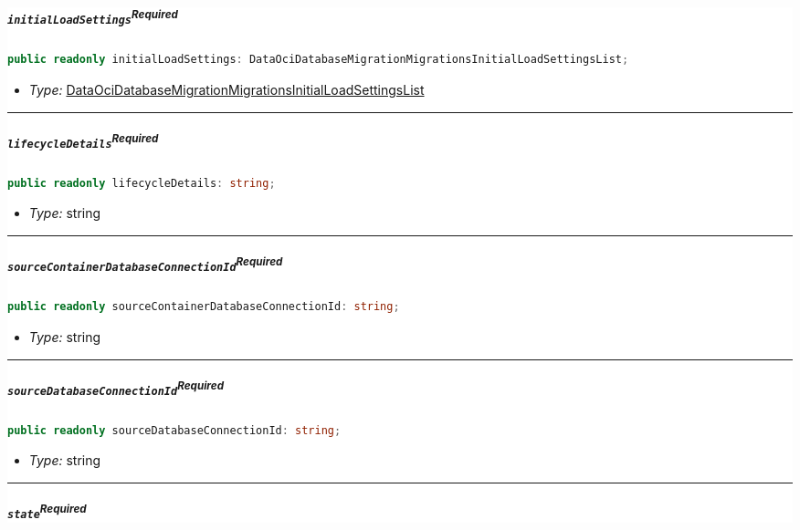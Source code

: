 
##### `initialLoadSettings`<sup>Required</sup> <a name="initialLoadSettings" id="rhizo-co-terraform-provider-oci.dataOciDatabaseMigrationMigrations.DataOciDatabaseMigrationMigrations.property.initialLoadSettings"></a>

```typescript
public readonly initialLoadSettings: DataOciDatabaseMigrationMigrationsInitialLoadSettingsList;
```

- *Type:* <a href="#rhizo-co-terraform-provider-oci.dataOciDatabaseMigrationMigrations.DataOciDatabaseMigrationMigrationsInitialLoadSettingsList">DataOciDatabaseMigrationMigrationsInitialLoadSettingsList</a>

---

##### `lifecycleDetails`<sup>Required</sup> <a name="lifecycleDetails" id="rhizo-co-terraform-provider-oci.dataOciDatabaseMigrationMigrations.DataOciDatabaseMigrationMigrations.property.lifecycleDetails"></a>

```typescript
public readonly lifecycleDetails: string;
```

- *Type:* string

---

##### `sourceContainerDatabaseConnectionId`<sup>Required</sup> <a name="sourceContainerDatabaseConnectionId" id="rhizo-co-terraform-provider-oci.dataOciDatabaseMigrationMigrations.DataOciDatabaseMigrationMigrations.property.sourceContainerDatabaseConnectionId"></a>

```typescript
public readonly sourceContainerDatabaseConnectionId: string;
```

- *Type:* string

---

##### `sourceDatabaseConnectionId`<sup>Required</sup> <a name="sourceDatabaseConnectionId" id="rhizo-co-terraform-provider-oci.dataOciDatabaseMigrationMigrations.DataOciDatabaseMigrationMigrations.property.sourceDatabaseConnectionId"></a>

```typescript
public readonly sourceDatabaseConnectionId: string;
```

- *Type:* string

---

##### `state`<sup>Required</sup> <a name="state" id="rhizo-co-terraform-provider-oci.dataOciDatabaseMigrationMigrations.DataOciDatabaseMigrationMigrations.property.state"></a>

